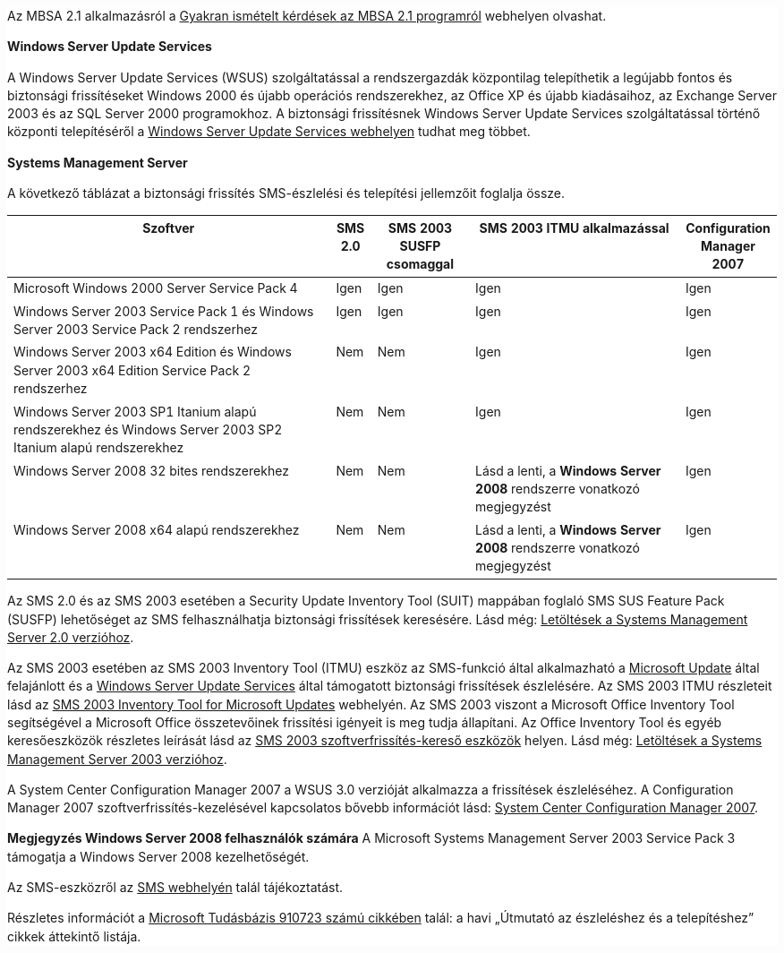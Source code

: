 Az MBSA 2.1 alkalmazásról a [Gyakran ismételt kérdések az MBSA 2.1 programról](http://www.microsoft.com/technet/security/tools/mbsa2/qa.mspx) webhelyen olvashat.
  
**Windows Server Update Services**
  
A Windows Server Update Services (WSUS) szolgáltatással a rendszergazdák központilag telepíthetik a legújabb fontos és biztonsági frissítéseket Windows 2000 és újabb operációs rendszerekhez, az Office XP és újabb kiadásaihoz, az Exchange Server 2003 és az SQL Server 2000 programokhoz. A biztonsági frissítésnek Windows Server Update Services szolgáltatással történő központi telepítéséről a [Windows Server Update Services webhelyen](http://go.microsoft.com/fwlink/?linkid=50120) tudhat meg többet.
  
**Systems Management Server**
  
A következő táblázat a biztonsági frissítés SMS-észlelési és telepítési jellemzőit foglalja össze.
  
| Szoftver                                                                                                   | SMS 2.0 | SMS 2003 SUSFP csomaggal | SMS 2003 ITMU alkalmazással                                              | Configuration Manager 2007 |  
|------------------------------------------------------------------------------------------------------------|---------|--------------------------|--------------------------------------------------------------------------|----------------------------|  
| Microsoft Windows 2000 Server Service Pack 4                                                               | Igen    | Igen                     | Igen                                                                     | Igen                       |  
| Windows Server 2003 Service Pack 1 és Windows Server 2003 Service Pack 2 rendszerhez                       | Igen    | Igen                     | Igen                                                                     | Igen                       |  
| Windows Server 2003 x64 Edition és Windows Server 2003 x64 Edition Service Pack 2 rendszerhez              | Nem     | Nem                      | Igen                                                                     | Igen                       |  
| Windows Server 2003 SP1 Itanium alapú rendszerekhez és Windows Server 2003 SP2 Itanium alapú rendszerekhez | Nem     | Nem                      | Igen                                                                     | Igen                       |  
| Windows Server 2008 32 bites rendszerekhez                                                                 | Nem     | Nem                      | Lásd a lenti, a **Windows Server 2008** rendszerre vonatkozó megjegyzést | Igen                       |  
| Windows Server 2008 x64 alapú rendszerekhez                                                                | Nem     | Nem                      | Lásd a lenti, a **Windows Server 2008** rendszerre vonatkozó megjegyzést | Igen                       |
  
Az SMS 2.0 és az SMS 2003 esetében a Security Update Inventory Tool (SUIT) mappában foglaló SMS SUS Feature Pack (SUSFP) lehetőséget az SMS felhasználhatja biztonsági frissítések keresésére. Lásd még: [Letöltések a Systems Management Server 2.0 verzióhoz](http://technet.microsoft.com/en-us/sms/bb676799.aspx).
  
Az SMS 2003 esetében az SMS 2003 Inventory Tool (ITMU) eszköz az SMS-funkció által alkalmazható a [Microsoft Update](http://update.microsoft.com/microsoftupdate) által felajánlott és a [Windows Server Update Services](http://go.microsoft.com/fwlink/?linkid=50120) által támogatott biztonsági frissítések észlelésére. Az SMS 2003 ITMU részleteit lásd az [SMS 2003 Inventory Tool for Microsoft Updates](http://technet.microsoft.com/en-us/sms/bb676783.aspx) webhelyén. Az SMS 2003 viszont a Microsoft Office Inventory Tool segítségével a Microsoft Office összetevőinek frissítési igényeit is meg tudja állapítani. Az Office Inventory Tool és egyéb keresőeszközök részletes leírását lásd az [SMS 2003 szoftverfrissítés-kereső eszközök](http://technet.microsoft.com/en-us/sms/bb676786.aspx) helyen. Lásd még: [Letöltések a Systems Management Server 2003 verzióhoz](http://technet.microsoft.com/en-us/sms/bb676766.aspx).
  
A System Center Configuration Manager 2007 a WSUS 3.0 verzióját alkalmazza a frissítések észleléséhez. A Configuration Manager 2007 szoftverfrissítés-kezelésével kapcsolatos bővebb információt lásd: [System Center Configuration Manager 2007](http://technet.microsoft.com/en-us/library/bb735860.aspx).
  
**Megjegyzés Windows Server 2008 felhasználók számára** A Microsoft Systems Management Server 2003 Service Pack 3 támogatja a Windows Server 2008 kezelhetőségét.
  
Az SMS-eszközről az [SMS webhelyén](http://go.microsoft.com/fwlink/?linkid=21158) talál tájékoztatást.
  
Részletes információt a [Microsoft Tudásbázis 910723 számú cikkében](http://support.microsoft.com/kb/910723) talál: a havi „Útmutató az észleléshez és a telepítéshez” cikkek áttekintő listája.
  